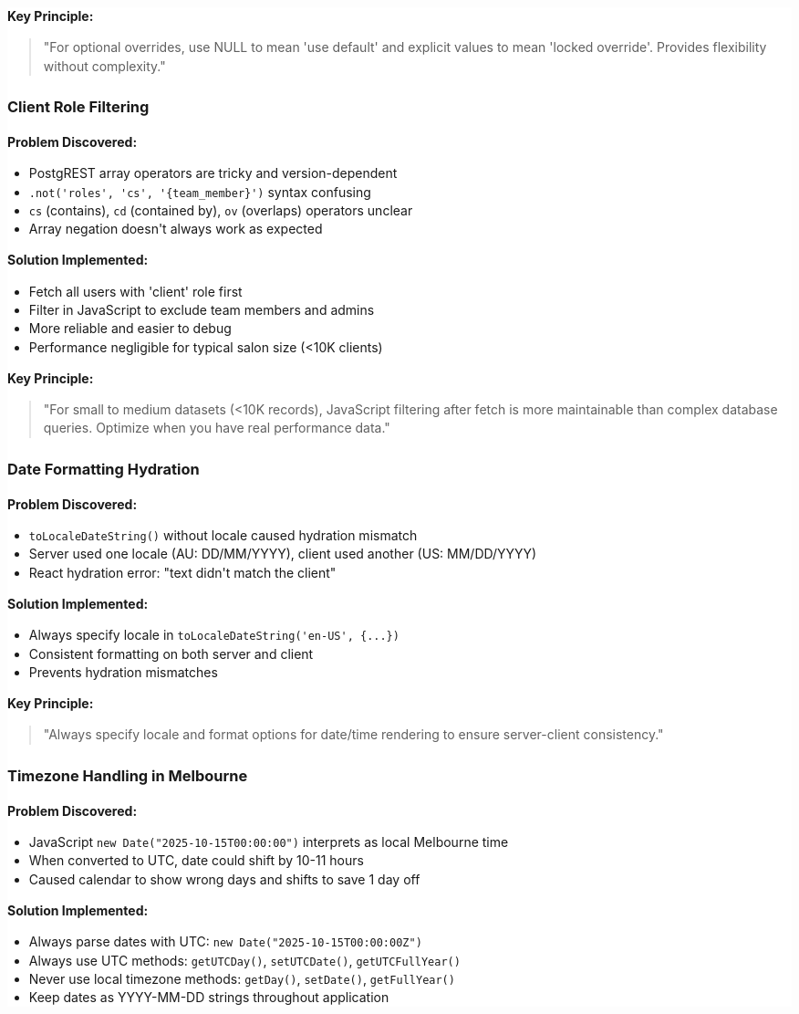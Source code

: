 **Key Principle:**

> "For optional overrides, use NULL to mean 'use default' and explicit values to mean 'locked override'. Provides flexibility without complexity."

### Client Role Filtering

**Problem Discovered:**

- PostgREST array operators are tricky and version-dependent
- `.not('roles', 'cs', '{team_member}')` syntax confusing
- `cs` (contains), `cd` (contained by), `ov` (overlaps) operators unclear
- Array negation doesn't always work as expected

**Solution Implemented:**

- Fetch all users with 'client' role first
- Filter in JavaScript to exclude team members and admins
- More reliable and easier to debug
- Performance negligible for typical salon size (<10K clients)

**Key Principle:**

> "For small to medium datasets (<10K records), JavaScript filtering after fetch is more maintainable than complex database queries. Optimize when you have real performance data."

### Date Formatting Hydration

**Problem Discovered:**

- `toLocaleDateString()` without locale caused hydration mismatch
- Server used one locale (AU: DD/MM/YYYY), client used another (US: MM/DD/YYYY)
- React hydration error: "text didn't match the client"

**Solution Implemented:**

- Always specify locale in `toLocaleDateString('en-US', {...})`
- Consistent formatting on both server and client
- Prevents hydration mismatches

**Key Principle:**

> "Always specify locale and format options for date/time rendering to ensure server-client consistency."

### Timezone Handling in Melbourne

**Problem Discovered:**

- JavaScript `new Date("2025-10-15T00:00:00")` interprets as local Melbourne time
- When converted to UTC, date could shift by 10-11 hours
- Caused calendar to show wrong days and shifts to save 1 day off

**Solution Implemented:**

- Always parse dates with UTC: `new Date("2025-10-15T00:00:00Z")`
- Always use UTC methods: `getUTCDay()`, `setUTCDate()`, `getUTCFullYear()`
- Never use local timezone methods: `getDay()`, `setDate()`, `getFullYear()`
- Keep dates as YYYY-MM-DD strings throughout application
